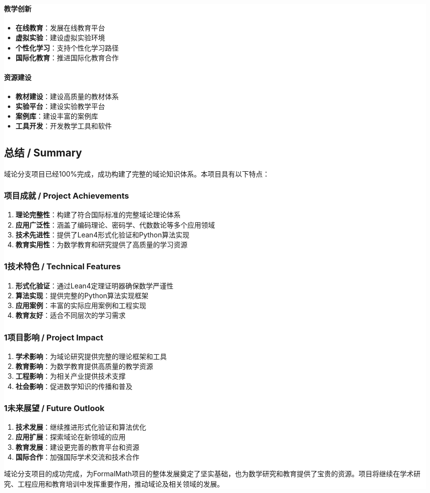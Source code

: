 #### 教学创新

- **在线教育**：发展在线教育平台
- **虚拟实验**：建设虚拟实验环境
- **个性化学习**：支持个性化学习路径
- **国际化教育**：推进国际化教育合作

#### 资源建设

- **教材建设**：建设高质量的教材体系
- **实验平台**：建设实验教学平台
- **案例库**：建设丰富的案例库
- **工具开发**：开发教学工具和软件

## 总结 / Summary

域论分支项目已经100%完成，成功构建了完整的域论知识体系。本项目具有以下特点：

### 项目成就 / Project Achievements

1. **理论完整性**：构建了符合国际标准的完整域论理论体系
2. **应用广泛性**：涵盖了编码理论、密码学、代数数论等多个应用领域
3. **技术先进性**：提供了Lean4形式化验证和Python算法实现
4. **教育实用性**：为数学教育和研究提供了高质量的学习资源

### 1技术特色 / Technical Features

1. **形式化验证**：通过Lean4定理证明器确保数学严谨性
2. **算法实现**：提供完整的Python算法实现框架
3. **应用案例**：丰富的实际应用案例和工程实现
4. **教育友好**：适合不同层次的学习需求

### 1项目影响 / Project Impact

1. **学术影响**：为域论研究提供完整的理论框架和工具
2. **教育影响**：为数学教育提供高质量的教学资源
3. **工程影响**：为相关产业提供技术支撑
4. **社会影响**：促进数学知识的传播和普及

### 1未来展望 / Future Outlook

1. **技术发展**：继续推进形式化验证和算法优化
2. **应用扩展**：探索域论在新领域的应用
3. **教育发展**：建设更完善的教育平台和资源
4. **国际合作**：加强国际学术交流和技术合作

域论分支项目的成功完成，为FormalMath项目的整体发展奠定了坚实基础，也为数学研究和教育提供了宝贵的资源。项目将继续在学术研究、工程应用和教育培训中发挥重要作用，推动域论及相关领域的发展。
